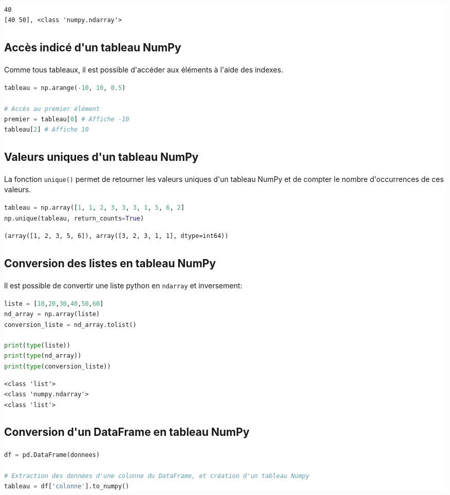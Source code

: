 ```plaintext
40
[40 50], <class 'numpy.ndarray'>
```

## Accès indicé d'un tableau NumPy

Comme tous tableaux, il est possible d'accéder aux éléments à l'aide des indexes.

```python
tableau = np.arange(-10, 10, 0.5)

# Accès au premier élément
premier = tableau[0] # Affiche -10
tableau[2] # Affiche 10
```

## Valeurs uniques d'un tableau NumPy

La fonction `unique()` permet de retourner les valeurs uniques d'un tableau NumPy et de compter le nombre d'occurrences de ces valeurs.

```python
tableau = np.array([1, 1, 2, 3, 3, 3, 1, 5, 6, 2]
np.unique(tableau, return_counts=True)
```

```plaintext
(array([1, 2, 3, 5, 6]), array([3, 2, 3, 1, 1], dtype=int64))
```

## Conversion des listes en tableau NumPy

Il est possible de convertir une liste python en `ndarray` et inversement:

```python
liste = [10,20,30,40,50,60]
nd_array = np.array(liste)
conversion_liste = nd_array.tolist()

print(type(liste))
print(type(nd_array))
print(type(conversion_liste))
```

```plaintext
<class 'list'>
<class 'numpy.ndarray'>
<class 'list'>
```

## Conversion d'un DataFrame en tableau NumPy

```python
df = pd.DataFrame(donnees)

# Extraction des données d'une colonne du DataFrame, et création d'un tableau Numpy
tableau = df['colonne'].to_numpy()
```
